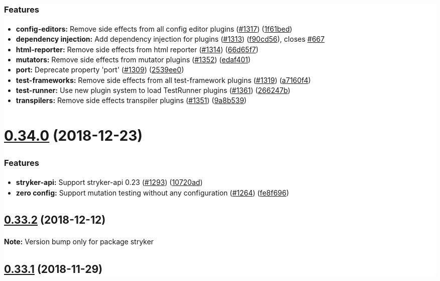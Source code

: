 
### Features

* **config-editors:** Remove side effects from all config editor plugins ([#1317](https://github.com/stryker-mutator/stryker/issues/1317)) ([1f61bed](https://github.com/stryker-mutator/stryker/commit/1f61bed))
* **dependency injection:** Add dependency injection for plugins ([#1313](https://github.com/stryker-mutator/stryker/issues/1313)) ([f90cd56](https://github.com/stryker-mutator/stryker/commit/f90cd56)), closes [#667](https://github.com/stryker-mutator/stryker/issues/667)
* **html-reporter:** Remove side effects from html reporter ([#1314](https://github.com/stryker-mutator/stryker/issues/1314)) ([66d65f7](https://github.com/stryker-mutator/stryker/commit/66d65f7))
* **mutators:** Remove side effects from mutator plugins ([#1352](https://github.com/stryker-mutator/stryker/issues/1352)) ([edaf401](https://github.com/stryker-mutator/stryker/commit/edaf401))
* **port:** Deprecate property 'port' ([#1309](https://github.com/stryker-mutator/stryker/issues/1309)) ([2539ee0](https://github.com/stryker-mutator/stryker/commit/2539ee0))
* **test-frameworks:** Remove side effects from all test-framework plugins  ([#1319](https://github.com/stryker-mutator/stryker/issues/1319)) ([a7160f4](https://github.com/stryker-mutator/stryker/commit/a7160f4))
* **test-runner:** Use new plugin system to load TestRunner plugins ([#1361](https://github.com/stryker-mutator/stryker/issues/1361)) ([266247b](https://github.com/stryker-mutator/stryker/commit/266247b))
* **transpilers:** Remove side effects transpiler plugins ([#1351](https://github.com/stryker-mutator/stryker/issues/1351)) ([9a8b539](https://github.com/stryker-mutator/stryker/commit/9a8b539))





<a name="0.34.0"></a>
# [0.34.0](https://github.com/stryker-mutator/stryker/compare/stryker@0.33.2...stryker@0.34.0) (2018-12-23)


### Features

* **stryker-api:** Support stryker-api 0.23 ([#1293](https://github.com/stryker-mutator/stryker/issues/1293)) ([10720ad](https://github.com/stryker-mutator/stryker/commit/10720ad))
* **zero config:** Support mutation testing without any configuration ([#1264](https://github.com/stryker-mutator/stryker/issues/1264)) ([fe8f696](https://github.com/stryker-mutator/stryker/commit/fe8f696))




<a name="0.33.2"></a>
## [0.33.2](https://github.com/stryker-mutator/stryker/compare/stryker@0.33.1...stryker@0.33.2) (2018-12-12)




**Note:** Version bump only for package stryker

<a name="0.33.1"></a>
## [0.33.1](https://github.com/stryker-mutator/stryker/compare/stryker@0.33.0...stryker@0.33.1) (2018-11-29)
